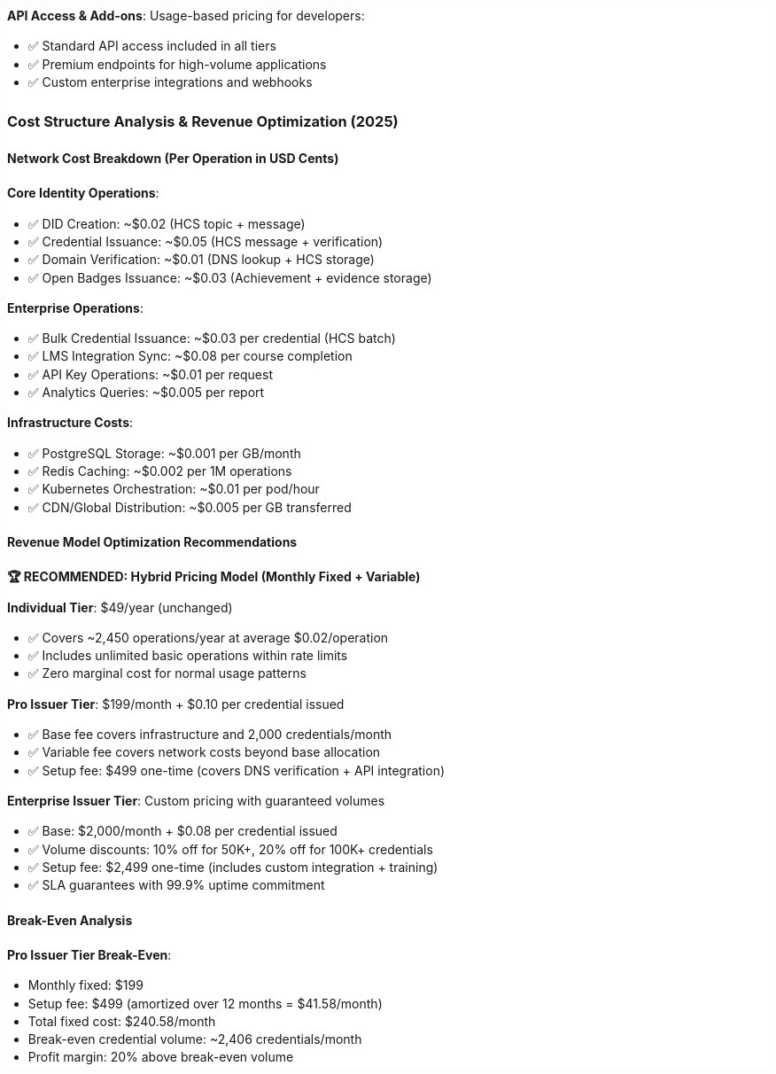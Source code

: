 **API Access & Add-ons**: Usage-based pricing for developers:
- ✅ Standard API access included in all tiers
- ✅ Premium endpoints for high-volume applications
- ✅ Custom enterprise integrations and webhooks

### Cost Structure Analysis & Revenue Optimization (2025)

#### Network Cost Breakdown (Per Operation in USD Cents)

**Core Identity Operations**:
- ✅ DID Creation: ~$0.02 (HCS topic + message)
- ✅ Credential Issuance: ~$0.05 (HCS message + verification)
- ✅ Domain Verification: ~$0.01 (DNS lookup + HCS storage)
- ✅ Open Badges Issuance: ~$0.03 (Achievement + evidence storage)

**Enterprise Operations**:
- ✅ Bulk Credential Issuance: ~$0.03 per credential (HCS batch)
- ✅ LMS Integration Sync: ~$0.08 per course completion
- ✅ API Key Operations: ~$0.01 per request
- ✅ Analytics Queries: ~$0.005 per report

**Infrastructure Costs**:
- ✅ PostgreSQL Storage: ~$0.001 per GB/month
- ✅ Redis Caching: ~$0.002 per 1M operations
- ✅ Kubernetes Orchestration: ~$0.01 per pod/hour
- ✅ CDN/Global Distribution: ~$0.005 per GB transferred

#### Revenue Model Optimization Recommendations

**🏆 RECOMMENDED: Hybrid Pricing Model (Monthly Fixed + Variable)**

**Individual Tier**: $49/year (unchanged)
- ✅ Covers ~2,450 operations/year at average $0.02/operation
- ✅ Includes unlimited basic operations within rate limits
- ✅ Zero marginal cost for normal usage patterns

**Pro Issuer Tier**: $199/month + $0.10 per credential issued
- ✅ Base fee covers infrastructure and 2,000 credentials/month
- ✅ Variable fee covers network costs beyond base allocation
- ✅ Setup fee: $499 one-time (covers DNS verification + API integration)

**Enterprise Issuer Tier**: Custom pricing with guaranteed volumes
- ✅ Base: $2,000/month + $0.08 per credential issued
- ✅ Volume discounts: 10% off for 50K+, 20% off for 100K+ credentials
- ✅ Setup fee: $2,499 one-time (includes custom integration + training)
- ✅ SLA guarantees with 99.9% uptime commitment

#### Break-Even Analysis

**Pro Issuer Tier Break-Even**:
- Monthly fixed: $199
- Setup fee: $499 (amortized over 12 months = $41.58/month)
- Total fixed cost: $240.58/month
- Break-even credential volume: ~2,406 credentials/month
- Profit margin: 20% above break-even volume
